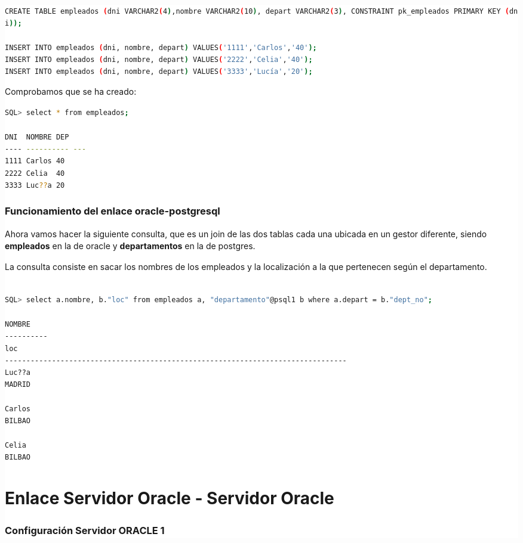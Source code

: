 ```sh
CREATE TABLE empleados (dni VARCHAR2(4),nombre VARCHAR2(10), depart VARCHAR2(3), CONSTRAINT pk_empleados PRIMARY KEY (dni));

INSERT INTO empleados (dni, nombre, depart) VALUES('1111','Carlos','40');
INSERT INTO empleados (dni, nombre, depart) VALUES('2222','Celia','40');
INSERT INTO empleados (dni, nombre, depart) VALUES('3333','Lucía','20');
```

Comprobamos que se ha creado:

```sh
SQL> select * from empleados;

DNI  NOMBRE	DEP
---- ---------- ---
1111 Carlos	40
2222 Celia	40
3333 Luc??a	20

```

### Funcionamiento del enlace oracle-postgresql

Ahora vamos hacer la siguiente consulta, que es un join de las dos tablas cada una ubicada en un gestor diferente, siendo **empleados** en la de oracle y **departamentos** en la de postgres.

La consulta consiste en sacar los nombres de los empleados y la localización a la que pertenecen según el departamento.

```sh

SQL> select a.nombre, b."loc" from empleados a, "departamento"@psql1 b where a.depart = b."dept_no";

NOMBRE
----------
loc
--------------------------------------------------------------------------------
Luc??a
MADRID

Carlos
BILBAO

Celia
BILBAO

```

# Enlace Servidor Oracle - Servidor Oracle 


### Configuración Servidor ORACLE 1
